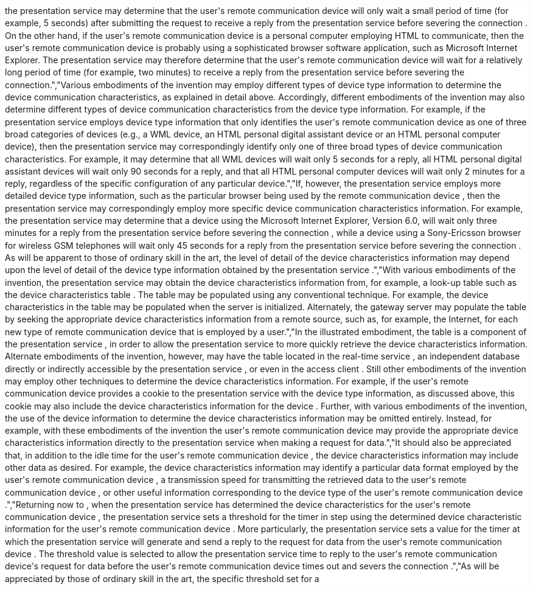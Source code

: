 the presentation service  may determine that the user's remote communication device  will only wait a small period of time (for example, 5 seconds) after submitting the request to receive a reply from the presentation service  before severing the connection . On the other hand, if the user's remote communication device  is a personal computer employing HTML to communicate, then the user's remote communication device  is probably using a sophisticated browser software application, such as Microsoft Internet Explorer. The presentation service  may therefore determine that the user's remote communication device  will wait for a relatively long period of time (for example, two minutes) to receive a reply from the presentation service  before severing the connection.","Various embodiments of the invention may employ different types of device type information to determine the device communication characteristics, as explained in detail above. Accordingly, different embodiments of the invention may also determine different types of device communication characteristics from the device type information. For example, if the presentation service  employs device type information that only identifies the user's remote communication device  as one of three broad categories of devices (e.g., a WML device, an HTML personal digital assistant device or an HTML personal computer device), then the presentation service  may correspondingly identify only one of three broad types of device communication characteristics. For example, it may determine that all WML devices will wait only 5 seconds for a reply, all HTML personal digital assistant devices will wait only 90 seconds for a reply, and that all HTML personal computer devices will wait only 2 minutes for a reply, regardless of the specific configuration of any particular device.","If, however, the presentation service  employs more detailed device type information, such as the particular browser being used by the remote communication device , then the presentation service  may correspondingly employ more specific device communication characteristics information. For example, the presentation service  may determine that a device  using the Microsoft Internet Explorer, Version 6.0, will wait only three minutes for a reply from the presentation service  before severing the connection , while a device using a Sony-Ericsson browser for wireless GSM telephones will wait only 45 seconds for a reply from the presentation service  before severing the connection . As will be apparent to those of ordinary skill in the art, the level of detail of the device characteristics information may depend upon the level of detail of the device type information obtained by the presentation service .","With various embodiments of the invention, the presentation service  may obtain the device characteristics information from, for example, a look-up table such as the device characteristics table . The table  may be populated using any conventional technique. For example, the device characteristics in the table  may be populated when the server is initialized. Alternately, the gateway server  may populate the table  by seeking the appropriate device characteristics information from a remote source, such as, for example, the Internet, for each new type of remote communication device  that is employed by a user.","In the illustrated embodiment, the table  is a component of the presentation service , in order to allow the presentation service  to more quickly retrieve the device characteristics information. Alternate embodiments of the invention, however, may have the table  located in the real-time service , an independent database directly or indirectly accessible by the presentation service , or even in the access client . Still other embodiments of the invention may employ other techniques to determine the device characteristics information. For example, if the user's remote communication device  provides a cookie to the presentation service  with the device type information, as discussed above, this cookie may also include the device characteristics information for the device . Further, with various embodiments of the invention, the use of the device information to determine the device characteristics information may be omitted entirely. Instead, for example, with these embodiments of the invention the user's remote communication device  may provide the appropriate device characteristics information directly to the presentation service  when making a request for data.","It should also be appreciated that, in addition to the idle time for the user's remote communication device , the device characteristics information may include other data as desired. For example, the device characteristics information may identify a particular data format employed by the user's remote communication device , a transmission speed for transmitting the retrieved data to the user's remote communication device , or other useful information corresponding to the device type of the user's remote communication device .","Returning now to , when the presentation service  has determined the device characteristics for the user's remote communication device , the presentation service  sets a threshold for the timer  in step  using the determined device characteristic information for the user's remote communication device . More particularly, the presentation service  sets a value for the timer  at which the presentation service  will generate and send a reply to the request for data from the user's remote communication device . The threshold value is selected to allow the presentation service  time to reply to the user's remote communication device's request for data before the user's remote communication device  times out and severs the connection .","As will be appreciated by those of ordinary skill in the art, the specific threshold set for a